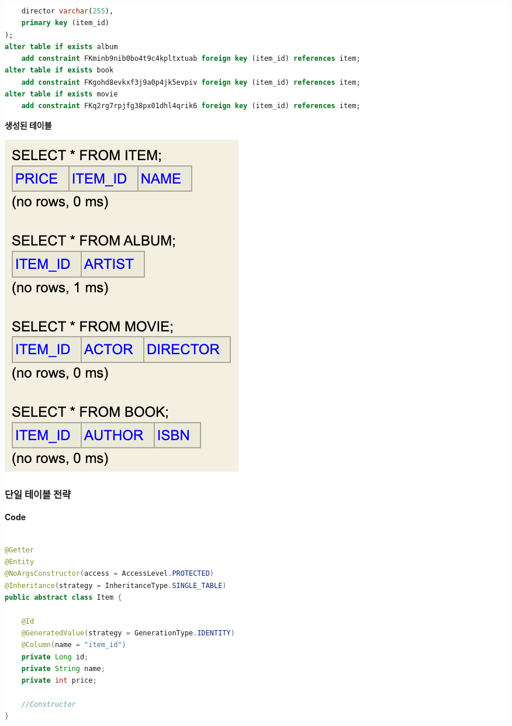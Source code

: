 ```sql
    director varchar(255),
    primary key (item_id)
);
alter table if exists album
    add constraint FKminb9nib0bo4t9c4kpltxtuab foreign key (item_id) references item;
alter table if exists book
    add constraint FKgohd8evkxf3j9a0p4jk5evpiv foreign key (item_id) references item;
alter table if exists movie
    add constraint FKq2rg7rpjfg38px01dhl4qrik6 foreign key (item_id) references item;
```

**생성된 테이블**

![IRMS05.png](files/image/irms/IRMS05.png)

### 단일 테이블 전략

**Code**

```java

@Getter
@Entity
@NoArgsConstructor(access = AccessLevel.PROTECTED)
@Inheritance(strategy = InheritanceType.SINGLE_TABLE)
public abstract class Item {

    @Id
    @GeneratedValue(strategy = GenerationType.IDENTITY)
    @Column(name = "item_id")
    private Long id;
    private String name;
    private int price;

    //Constructor
}
```